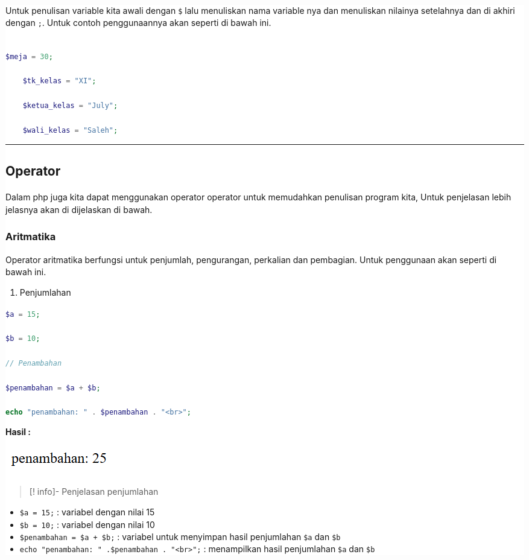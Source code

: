 Untuk penulisan variable kita awali dengan `$` lalu menuliskan nama variable nya dan menuliskan nilainya setelahnya dan di akhiri dengan `;`. Untuk contoh penggunaannya akan seperti di bawah ini.

```php

$meja = 30;

    $tk_kelas = "XI";

    $ketua_kelas = "July";

    $wali_kelas = "Saleh";

```

---
## Operator

Dalam php juga kita dapat menggunakan operator operator untuk memudahkan penulisan program kita, Untuk penjelasan lebih jelasnya akan di dijelaskan di bawah.

### Aritmatika

Operator aritmatika berfungsi untuk penjumlah, pengurangan, perkalian dan pembagian. Untuk penggunaan akan seperti di bawah ini.

1. Penjumlahan

```php
$a = 15;

$b = 10;

// Penambahan

$penambahan = $a + $b;

echo "penambahan: " . $penambahan . "<br>";


```

**Hasil :**

![gambar](Aset/lapan.jpg)

> [! info]- Penjelasan penjumlahan

- `$a = 15;` : variabel dengan nilai 15
- `$b = 10;` : variabel dengan nilai 10
- `$penambahan = $a + $b;` : variabel untuk menyimpan hasil penjumlahan `$a` dan `$b`
- `echo "penambahan: " .$penambahan . "<br>";` : menampilkan hasil penjumlahan `$a` dan `$b`
